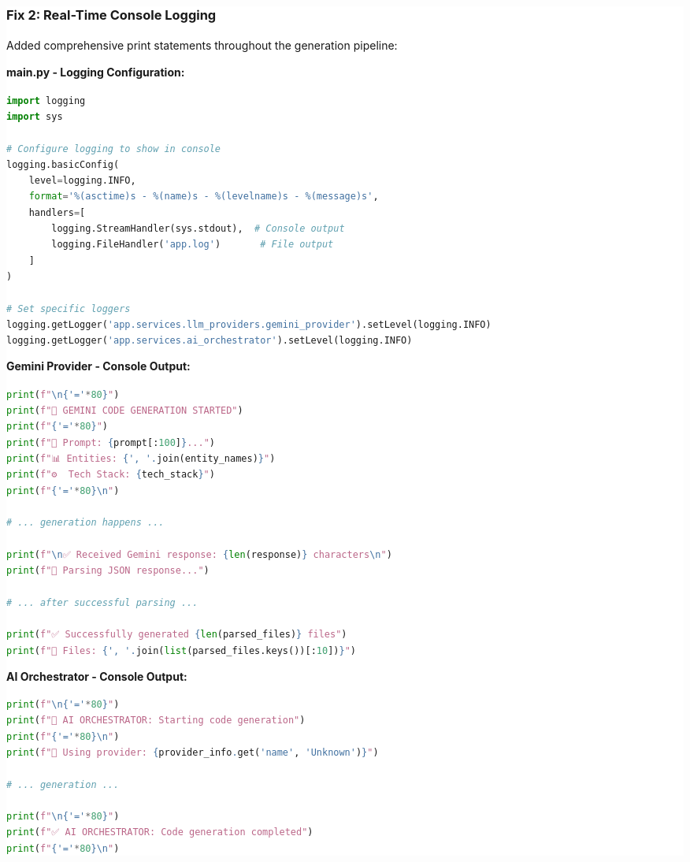 ### Fix 2: Real-Time Console Logging

Added comprehensive print statements throughout the generation pipeline:

**main.py - Logging Configuration:**
```python
import logging
import sys

# Configure logging to show in console
logging.basicConfig(
    level=logging.INFO,
    format='%(asctime)s - %(name)s - %(levelname)s - %(message)s',
    handlers=[
        logging.StreamHandler(sys.stdout),  # Console output
        logging.FileHandler('app.log')       # File output
    ]
)

# Set specific loggers
logging.getLogger('app.services.llm_providers.gemini_provider').setLevel(logging.INFO)
logging.getLogger('app.services.ai_orchestrator').setLevel(logging.INFO)
```

**Gemini Provider - Console Output:**
```python
print(f"\n{'='*80}")
print(f"🚀 GEMINI CODE GENERATION STARTED")
print(f"{'='*80}")
print(f"📝 Prompt: {prompt[:100]}...")
print(f"📊 Entities: {', '.join(entity_names)}")
print(f"⚙️  Tech Stack: {tech_stack}")
print(f"{'='*80}\n")

# ... generation happens ...

print(f"\n✅ Received Gemini response: {len(response)} characters\n")
print(f"🔄 Parsing JSON response...")

# ... after successful parsing ...

print(f"✅ Successfully generated {len(parsed_files)} files")
print(f"📁 Files: {', '.join(list(parsed_files.keys())[:10])}")
```

**AI Orchestrator - Console Output:**
```python
print(f"\n{'='*80}")
print(f"🎯 AI ORCHESTRATOR: Starting code generation")
print(f"{'='*80}\n")
print(f"🤖 Using provider: {provider_info.get('name', 'Unknown')}")

# ... generation ...

print(f"\n{'='*80}")
print(f"✅ AI ORCHESTRATOR: Code generation completed")
print(f"{'='*80}\n")
```
